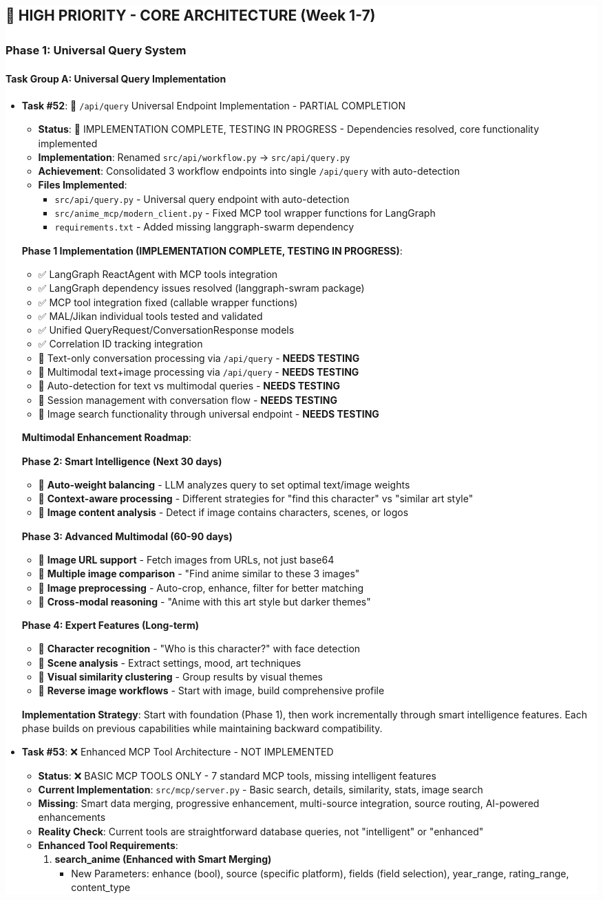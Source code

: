 ## 🎯 HIGH PRIORITY - CORE ARCHITECTURE (Week 1-7)

### Phase 1: Universal Query System

#### Task Group A: Universal Query Implementation
- **Task #52**: 🔄 `/api/query` Universal Endpoint Implementation - PARTIAL COMPLETION
  - **Status**: 🔄 IMPLEMENTATION COMPLETE, TESTING IN PROGRESS - Dependencies resolved, core functionality implemented
  - **Implementation**: Renamed `src/api/workflow.py` → `src/api/query.py`
  - **Achievement**: Consolidated 3 workflow endpoints into single `/api/query` with auto-detection
  - **Files Implemented**: 
    - `src/api/query.py` - Universal query endpoint with auto-detection
    - `src/anime_mcp/modern_client.py` - Fixed MCP tool wrapper functions for LangGraph
    - `requirements.txt` - Added missing langgraph-swarm dependency
  
  **Phase 1 Implementation (IMPLEMENTATION COMPLETE, TESTING IN PROGRESS)**:
  - ✅ LangGraph ReactAgent with MCP tools integration
  - ✅ LangGraph dependency issues resolved (langgraph-swram package)
  - ✅ MCP tool integration fixed (callable wrapper functions)
  - ✅ MAL/Jikan individual tools tested and validated
  - ✅ Unified QueryRequest/ConversationResponse models
  - ✅ Correlation ID tracking integration
  - 🔄 Text-only conversation processing via `/api/query` - **NEEDS TESTING**
  - 🔄 Multimodal text+image processing via `/api/query` - **NEEDS TESTING**
  - 🔄 Auto-detection for text vs multimodal queries - **NEEDS TESTING**
  - 🔄 Session management with conversation flow - **NEEDS TESTING**
  - 🔄 Image search functionality through universal endpoint - **NEEDS TESTING**

  **Multimodal Enhancement Roadmap**:
  
  **Phase 2: Smart Intelligence (Next 30 days)**
  - 🔮 **Auto-weight balancing** - LLM analyzes query to set optimal text/image weights
  - 🔮 **Context-aware processing** - Different strategies for "find this character" vs "similar art style"
  - 🔮 **Image content analysis** - Detect if image contains characters, scenes, or logos

  **Phase 3: Advanced Multimodal (60-90 days)**
  - 🔮 **Image URL support** - Fetch images from URLs, not just base64
  - 🔮 **Multiple image comparison** - "Find anime similar to these 3 images"
  - 🔮 **Image preprocessing** - Auto-crop, enhance, filter for better matching
  - 🔮 **Cross-modal reasoning** - "Anime with this art style but darker themes"

  **Phase 4: Expert Features (Long-term)**
  - 🔮 **Character recognition** - "Who is this character?" with face detection
  - 🔮 **Scene analysis** - Extract settings, mood, art techniques
  - 🔮 **Visual similarity clustering** - Group results by visual themes
  - 🔮 **Reverse image workflows** - Start with image, build comprehensive profile

  **Implementation Strategy**: Start with foundation (Phase 1), then work incrementally through smart intelligence features. Each phase builds on previous capabilities while maintaining backward compatibility.

- **Task #53**: ❌ Enhanced MCP Tool Architecture - NOT IMPLEMENTED
  - **Status**: ❌ BASIC MCP TOOLS ONLY - 7 standard MCP tools, missing intelligent features
  - **Current Implementation**: `src/mcp/server.py` - Basic search, details, similarity, stats, image search
  - **Missing**: Smart data merging, progressive enhancement, multi-source integration, source routing, AI-powered enhancements
  - **Reality Check**: Current tools are straightforward database queries, not "intelligent" or "enhanced"
  - **Enhanced Tool Requirements**:
    1. **search_anime (Enhanced with Smart Merging)**
       - New Parameters: enhance (bool), source (specific platform), fields (field selection), year_range, rating_range, content_type